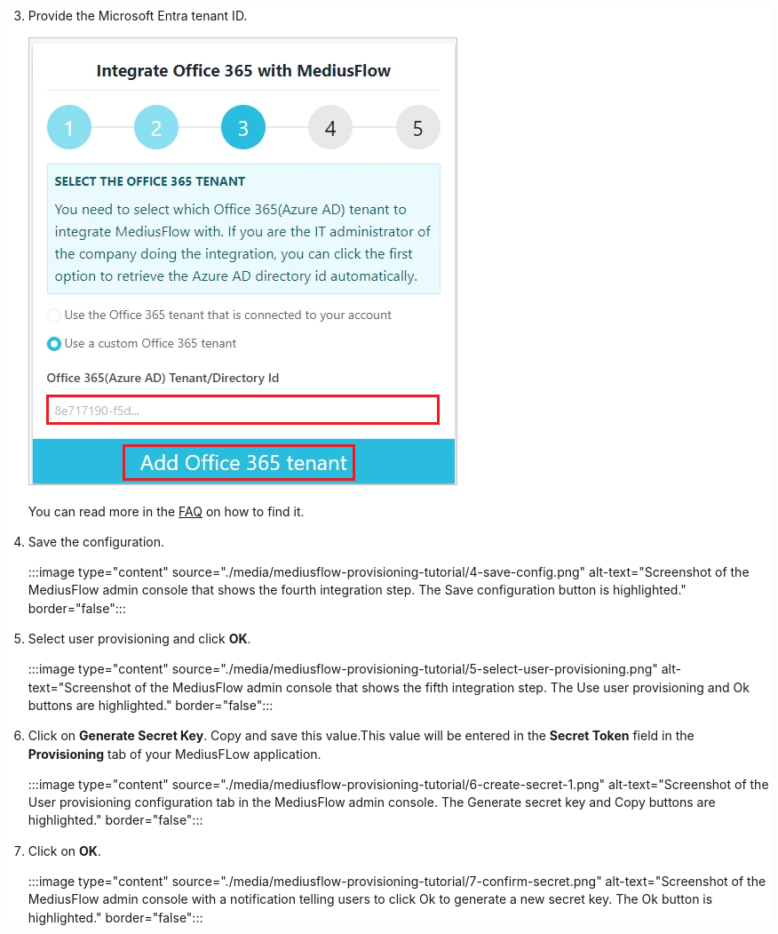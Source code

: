 3. Provide the Microsoft Entra tenant ID.

	![provide Tenant ID](./media/mediusflow-provisioning-tutorial/3-provide-azuread-tenantid.png)

   You can read more in the [FAQ](https://success.medius.com/documentation/administration_guide/user_login_and_transfer/end_to_end_support_office365/office365userintegration/#getting-azure-tenantid) on how to find it.

4. Save the configuration.

	:::image type="content" source="./media/mediusflow-provisioning-tutorial/4-save-config.png" alt-text="Screenshot of the MediusFlow admin console that shows the fourth integration step. The Save configuration button is highlighted." border="false":::

5. Select user provisioning and click **OK**.

	:::image type="content" source="./media/mediusflow-provisioning-tutorial/5-select-user-provisioning.png" alt-text="Screenshot of the MediusFlow admin console that shows the fifth integration step. The Use user provisioning and Ok buttons are highlighted." border="false":::

6. Click on **Generate Secret Key**. Copy and save this value.This value will be entered in the **Secret Token** field in the **Provisioning** tab of your MediusFLow application.

	:::image type="content" source="./media/mediusflow-provisioning-tutorial/6-create-secret-1.png" alt-text="Screenshot of the User provisioning configuration tab in the MediusFlow admin console. The Generate secret key and Copy buttons are highlighted." border="false":::

7. Click on **OK**.

	:::image type="content" source="./media/mediusflow-provisioning-tutorial/7-confirm-secret.png" alt-text="Screenshot of the MediusFlow admin console with a notification telling users to click Ok to generate a new secret key. The Ok button is highlighted." border="false":::
